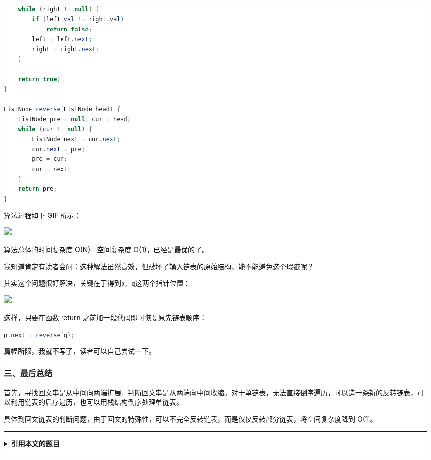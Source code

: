 ```java
    while (right != null) {
        if (left.val != right.val)
            return false;
        left = left.next;
        right = right.next;
    }
    
    return true;
}

ListNode reverse(ListNode head) {
    ListNode pre = null, cur = head;
    while (cur != null) {
        ListNode next = cur.next;
        cur.next = pre;
        pre = cur;
        cur = next;
    }
    return pre;
}
```

算法过程如下 GIF 所示：

![](https://labuladong.online/algo/images/kgroup/8.gif)

<visual slug='palindrome-linked-list'/>

算法总体的时间复杂度 O(N)，空间复杂度 O(1)，已经是最优的了。

我知道肯定有读者会问：这种解法虽然高效，但破坏了输入链表的原始结构，能不能避免这个瑕疵呢？

其实这个问题很好解决，关键在于得到`p, q`这两个指针位置：

![](https://labuladong.online/algo/images/回文链表/4.jpg)

这样，只要在函数 return 之前加一段代码即可恢复原先链表顺序：

```java
p.next = reverse(q);
```

篇幅所限，我就不写了，读者可以自己尝试一下。

### 三、最后总结

首先，寻找回文串是从中间向两端扩展，判断回文串是从两端向中间收缩。对于单链表，无法直接倒序遍历，可以造一条新的反转链表，可以利用链表的后序遍历，也可以用栈结构倒序处理单链表。

具体到回文链表的判断问题，由于回文的特殊性，可以不完全反转链表，而是仅仅反转部分链表，将空间复杂度降到 O(1)。






<hr>
<details class="hint-container details"><summary><strong>引用本文的题目</strong></summary></details>
<hr>
